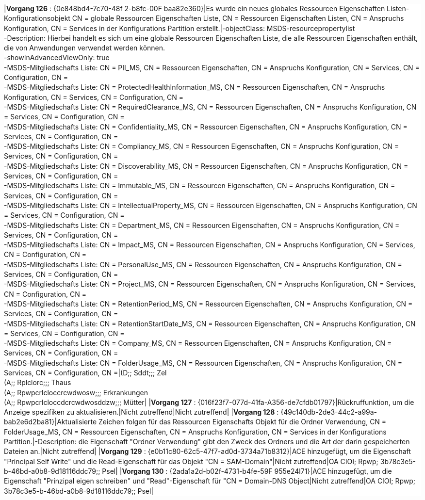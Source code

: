 |**Vorgang 126** : {0e848bd4-7c70-48f 2-b8fc-00F baa82e360}|Es wurde ein neues globales Ressourcen Eigenschaften Listen-Konfigurationsobjekt CN = globale Ressourcen Eigenschaften Liste, CN = Ressourcen Eigenschaften Listen, CN = Anspruchs Konfiguration, CN = Services in der Konfigurations Partition erstellt.|-objectClass: MSDS-resourcepropertylist<br />-Description: Hierbei handelt es sich um eine globale Ressourcen Eigenschaften Liste, die alle Ressourcen Eigenschaften enthält, die von Anwendungen verwendet werden können.<br />-showInAdvancedViewOnly: true<br />-MSDS-Mitgliedschafts Liste: CN = PII_MS, CN = Ressourcen Eigenschaften, CN = Anspruchs Konfiguration, CN = Services, CN = Configuration, CN =<forest root domain><br />-MSDS-Mitgliedschafts Liste: CN = ProtectedHealthInformation_MS, CN = Ressourcen Eigenschaften, CN = Anspruchs Konfiguration, CN = Services, CN = Configuration, CN =<forest root domain><br />-MSDS-Mitgliedschafts Liste: CN = RequiredClearance_MS, CN = Ressourcen Eigenschaften, CN = Anspruchs Konfiguration, CN = Services, CN = Configuration, CN =<forest root domain><br />-MSDS-Mitgliedschafts Liste: CN = Confidentiality_MS, CN = Ressourcen Eigenschaften, CN = Anspruchs Konfiguration, CN = Services, CN = Configuration, CN =<forest root domain><br />-MSDS-Mitgliedschafts Liste: CN = Compliancy_MS, CN = Ressourcen Eigenschaften, CN = Anspruchs Konfiguration, CN = Services, CN = Configuration, CN =<forest root domain><br />-MSDS-Mitgliedschafts Liste: CN = Discoverability_MS, CN = Ressourcen Eigenschaften, CN = Anspruchs Konfiguration, CN = Services, CN = Configuration, CN =<forest root domain><br />-MSDS-Mitgliedschafts Liste: CN = Immutable_MS, CN = Ressourcen Eigenschaften, CN = Anspruchs Konfiguration, CN = Services, CN = Configuration, CN =<forest root domain><br />-MSDS-Mitgliedschafts Liste: CN = IntellectualProperty_MS, CN = Ressourcen Eigenschaften, CN = Anspruchs Konfiguration, CN = Services, CN = Configuration, CN =<forest root domain><br />-MSDS-Mitgliedschafts Liste: CN = Department_MS, CN = Ressourcen Eigenschaften, CN = Anspruchs Konfiguration, CN = Services, CN = Configuration, CN =<forest root domain><br />-MSDS-Mitgliedschafts Liste: CN = Impact_MS, CN = Ressourcen Eigenschaften, CN = Anspruchs Konfiguration, CN = Services, CN = Configuration, CN =<forest root domain><br />-MSDS-Mitgliedschafts Liste: CN = PersonalUse_MS, CN = Ressourcen Eigenschaften, CN = Anspruchs Konfiguration, CN = Services, CN = Configuration, CN =<forest root domain><br />-MSDS-Mitgliedschafts Liste: CN = Project_MS, CN = Ressourcen Eigenschaften, CN = Anspruchs Konfiguration, CN = Services, CN = Configuration, CN =<forest root domain><br />-MSDS-Mitgliedschafts Liste: CN = RetentionPeriod_MS, CN = Ressourcen Eigenschaften, CN = Anspruchs Konfiguration, CN = Services, CN = Configuration, CN =<forest root domain><br />-MSDS-Mitgliedschafts Liste: CN = RetentionStartDate_MS, CN = Ressourcen Eigenschaften, CN = Anspruchs Konfiguration, CN = Services, CN = Configuration, CN =<forest root domain><br />-MSDS-Mitgliedschafts Liste: CN = Company_MS, CN = Ressourcen Eigenschaften, CN = Anspruchs Konfiguration, CN = Services, CN = Configuration, CN =<forest root domain><br />-MSDS-Mitgliedschafts Liste: CN = FolderUsage_MS, CN = Ressourcen Eigenschaften, CN = Anspruchs Konfiguration, CN = Services, CN = Configuration, CN =<forest root domain>|(D;; Sddt;;; Zel<br />(A;; Rplclorc;;; Thaus<br />(A;; Rpwpcrlcloccrcwdwosw;;; Erkrankungen<br />(A;; Rpwpcrlcloccdcrcwdwosddzw;;; Mütter|
|**Vorgang 127** : {016f23f7-077d-41fa-A356-de7cfdb01797}|Rückruffunktion, um die Anzeige spezifiken zu aktualisieren.|Nicht zutreffend|Nicht zutreffend|
|**Vorgang 128** : {49c140db-2de3-44c2-a99a-bab2e6d2ba81}|Aktualisierte Zeichen folgen für das Ressourcen Eigenschafts Objekt für die Ordner Verwendung, CN = FolderUsage_MS, CN = Ressourcen Eigenschaften, CN = Anspruchs Konfiguration, CN = Services in der Konfigurations Partition.|-Description: die Eigenschaft "Ordner Verwendung" gibt den Zweck des Ordners und die Art der darin gespeicherten Dateien an.|Nicht zutreffend|
|**Vorgang 129** : {e0b11c80-62c5-47f7-ad0d-3734a71b8312}|ACE hinzugefügt, um die Eigenschaft "Principal Self Write" und die Read-Eigenschaft für das Objekt "CN = SAM-Domain"|Nicht zutreffend|OA CIOI; Rpwp; 3b78c3e5-b-46bd-a0b8-9d18116ddc79;; Psel|
|**Vorgang 130** : {2ada1a2d-b02f-4731-b4fe-59F 955e24l71}|ACE hinzugefügt, um die Eigenschaft "Prinzipal eigen schreiben" und "Read"-Eigenschaft für "CN = Domain-DNS Object|Nicht zutreffend|OA CIOI; Rpwp; 3b78c3e5-b-46bd-a0b8-9d18116ddc79;; Psel|
